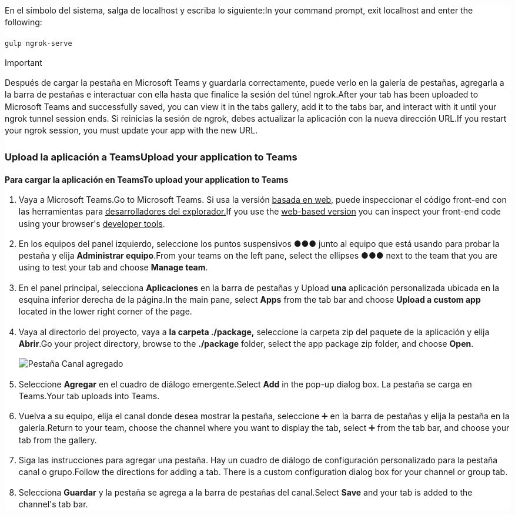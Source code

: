 <span data-ttu-id="ba5d9-209">En el símbolo del sistema, salga de localhost y escriba lo siguiente:</span><span class="sxs-lookup"><span data-stu-id="ba5d9-209">In your command prompt, exit localhost and enter the following:</span></span>

```bash
gulp ngrok-serve
```

> [!IMPORTANT]
> <span data-ttu-id="ba5d9-210">Después de cargar la pestaña en Microsoft Teams y guardarla correctamente, puede verlo en la galería de pestañas, agregarla a la barra de pestañas e interactuar con ella hasta que finalice la sesión del túnel ngrok.</span><span class="sxs-lookup"><span data-stu-id="ba5d9-210">After your tab has been uploaded to Microsoft Teams and successfully saved, you can view it in the tabs gallery, add it to the tabs bar, and interact with it until your ngrok tunnel session ends.</span></span> <span data-ttu-id="ba5d9-211">Si reinicias la sesión de ngrok, debes actualizar la aplicación con la nueva dirección URL.</span><span class="sxs-lookup"><span data-stu-id="ba5d9-211">If you restart your ngrok session, you must update your app with the new URL.</span></span>

### <a name="upload-your-application-to-teams"></a><span data-ttu-id="ba5d9-212">Upload la aplicación a Teams</span><span class="sxs-lookup"><span data-stu-id="ba5d9-212">Upload your application to Teams</span></span>

<span data-ttu-id="ba5d9-213">**Para cargar la aplicación en Teams**</span><span class="sxs-lookup"><span data-stu-id="ba5d9-213">**To upload your application to Teams**</span></span>

1. <span data-ttu-id="ba5d9-214">Vaya a Microsoft Teams.</span><span class="sxs-lookup"><span data-stu-id="ba5d9-214">Go to Microsoft Teams.</span></span> <span data-ttu-id="ba5d9-215">Si usa la versión [basada en web,](https://teams.microsoft.com) puede inspeccionar el código front-end con las herramientas para [desarrolladores del explorador.](~/tabs/how-to/developer-tools.md)</span><span class="sxs-lookup"><span data-stu-id="ba5d9-215">If you use the [web-based version](https://teams.microsoft.com) you can inspect your front-end code using your browser's [developer tools](~/tabs/how-to/developer-tools.md).</span></span>
1. <span data-ttu-id="ba5d9-216">En los equipos del panel izquierdo, seleccione los puntos suspensivos &#x25CF;&#x25CF;&#x25CF; junto al equipo que está usando para probar la pestaña y elija **Administrar equipo**.</span><span class="sxs-lookup"><span data-stu-id="ba5d9-216">From your teams on the left pane, select the ellipses &#x25CF;&#x25CF;&#x25CF; next to the team that you are using to test your tab and choose **Manage team**.</span></span>
1. <span data-ttu-id="ba5d9-217">En el panel principal, selecciona **Aplicaciones** en la barra de pestañas y Upload **una** aplicación personalizada ubicada en la esquina inferior derecha de la página.</span><span class="sxs-lookup"><span data-stu-id="ba5d9-217">In the main pane, select **Apps** from the tab bar and choose **Upload a custom app** located in the lower right corner of the page.</span></span>
1. <span data-ttu-id="ba5d9-218">Vaya al directorio del proyecto, vaya a **la carpeta ./package,** seleccione la carpeta zip del paquete de la aplicación y elija **Abrir**.</span><span class="sxs-lookup"><span data-stu-id="ba5d9-218">Go your project directory, browse to the **./package** folder, select the app package zip folder, and choose **Open**.</span></span>

    ![Pestaña Canal agregado](../../assets/images/tab-images/channeltabadded.png)

1. <span data-ttu-id="ba5d9-220">Seleccione **Agregar** en el cuadro de diálogo emergente.</span><span class="sxs-lookup"><span data-stu-id="ba5d9-220">Select **Add** in the pop-up dialog box.</span></span> <span data-ttu-id="ba5d9-221">La pestaña se carga en Teams.</span><span class="sxs-lookup"><span data-stu-id="ba5d9-221">Your tab uploads into Teams.</span></span>
1. <span data-ttu-id="ba5d9-222">Vuelva a su equipo, elija el canal donde desea mostrar la pestaña, seleccione ➕ en la barra de pestañas y elija la pestaña en la galería.</span><span class="sxs-lookup"><span data-stu-id="ba5d9-222">Return to your team, choose the channel where you want to display the tab, select ➕ from the tab bar, and choose your tab from the gallery.</span></span>
1. <span data-ttu-id="ba5d9-223">Siga las instrucciones para agregar una pestaña. Hay un cuadro de diálogo de configuración personalizado para la pestaña canal o grupo.</span><span class="sxs-lookup"><span data-stu-id="ba5d9-223">Follow the directions for adding a tab. There is a custom configuration dialog box for your channel or group tab.</span></span>
1. <span data-ttu-id="ba5d9-224">Selecciona **Guardar** y la pestaña se agrega a la barra de pestañas del canal.</span><span class="sxs-lookup"><span data-stu-id="ba5d9-224">Select **Save** and your tab is added to the channel's tab bar.</span></span>
